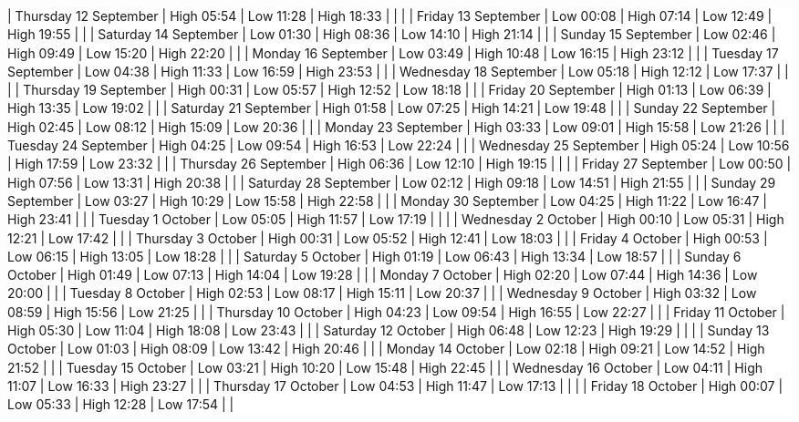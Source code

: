 | Thursday 12 September | High 05:54 | Low 11:28 | High 18:33 |  |  |
| Friday 13 September | Low 00:08 | High 07:14 | Low 12:49 | High 19:55 |  |
| Saturday 14 September | Low 01:30 | High 08:36 | Low 14:10 | High 21:14 |  |
| Sunday 15 September | Low 02:46 | High 09:49 | Low 15:20 | High 22:20 |  |
| Monday 16 September | Low 03:49 | High 10:48 | Low 16:15 | High 23:12 |  |
| Tuesday 17 September | Low 04:38 | High 11:33 | Low 16:59 | High 23:53 |  |
| Wednesday 18 September | Low 05:18 | High 12:12 | Low 17:37 |  |  |
| Thursday 19 September | High 00:31 | Low 05:57 | High 12:52 | Low 18:18 |  |
| Friday 20 September | High 01:13 | Low 06:39 | High 13:35 | Low 19:02 |  |
| Saturday 21 September | High 01:58 | Low 07:25 | High 14:21 | Low 19:48 |  |
| Sunday 22 September | High 02:45 | Low 08:12 | High 15:09 | Low 20:36 |  |
| Monday 23 September | High 03:33 | Low 09:01 | High 15:58 | Low 21:26 |  |
| Tuesday 24 September | High 04:25 | Low 09:54 | High 16:53 | Low 22:24 |  |
| Wednesday 25 September | High 05:24 | Low 10:56 | High 17:59 | Low 23:32 |  |
| Thursday 26 September | High 06:36 | Low 12:10 | High 19:15 |  |  |
| Friday 27 September | Low 00:50 | High 07:56 | Low 13:31 | High 20:38 |  |
| Saturday 28 September | Low 02:12 | High 09:18 | Low 14:51 | High 21:55 |  |
| Sunday 29 September | Low 03:27 | High 10:29 | Low 15:58 | High 22:58 |  |
| Monday 30 September | Low 04:25 | High 11:22 | Low 16:47 | High 23:41 |  |
| Tuesday 1 October | Low 05:05 | High 11:57 | Low 17:19 |  |  |
| Wednesday 2 October | High 00:10 | Low 05:31 | High 12:21 | Low 17:42 |  |
| Thursday 3 October | High 00:31 | Low 05:52 | High 12:41 | Low 18:03 |  |
| Friday 4 October | High 00:53 | Low 06:15 | High 13:05 | Low 18:28 |  |
| Saturday 5 October | High 01:19 | Low 06:43 | High 13:34 | Low 18:57 |  |
| Sunday 6 October | High 01:49 | Low 07:13 | High 14:04 | Low 19:28 |  |
| Monday 7 October | High 02:20 | Low 07:44 | High 14:36 | Low 20:00 |  |
| Tuesday 8 October | High 02:53 | Low 08:17 | High 15:11 | Low 20:37 |  |
| Wednesday 9 October | High 03:32 | Low 08:59 | High 15:56 | Low 21:25 |  |
| Thursday 10 October | High 04:23 | Low 09:54 | High 16:55 | Low 22:27 |  |
| Friday 11 October | High 05:30 | Low 11:04 | High 18:08 | Low 23:43 |  |
| Saturday 12 October | High 06:48 | Low 12:23 | High 19:29 |  |  |
| Sunday 13 October | Low 01:03 | High 08:09 | Low 13:42 | High 20:46 |  |
| Monday 14 October | Low 02:18 | High 09:21 | Low 14:52 | High 21:52 |  |
| Tuesday 15 October | Low 03:21 | High 10:20 | Low 15:48 | High 22:45 |  |
| Wednesday 16 October | Low 04:11 | High 11:07 | Low 16:33 | High 23:27 |  |
| Thursday 17 October | Low 04:53 | High 11:47 | Low 17:13 |  |  |
| Friday 18 October | High 00:07 | Low 05:33 | High 12:28 | Low 17:54 |  |